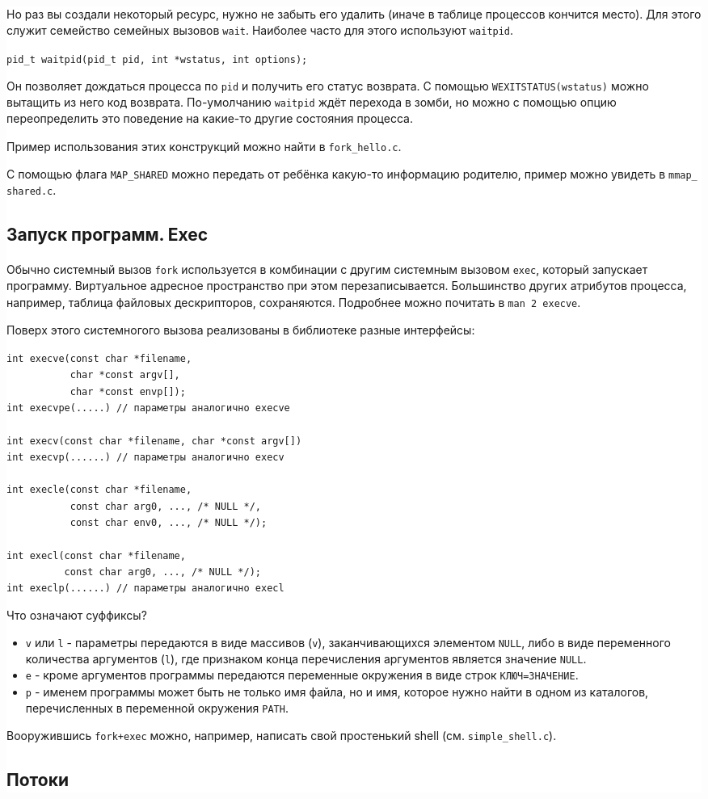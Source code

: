 Но раз вы создали некоторый ресурс, нужно не забыть его удалить (иначе в таблице процессов кончится место). Для этого служит семейство семейных вызовов `wait`. Наиболее часто для этого используют `waitpid`.

`pid_t waitpid(pid_t pid, int *wstatus, int options);`

Он позволяет дождаться процесса по `pid` и получить его статус возврата. С помощью `WEXITSTATUS(wstatus)` можно вытащить из него код возврата. По-умолчанию `waitpid` ждёт перехода в зомби, но можно с помощью опцию переопределить это поведение на какие-то другие состояния процесса.

Пример использования этих конструкций можно найти в `fork_hello.c`.

С помощью флага `MAP_SHARED` можно передать от ребёнка какую-то информацию родителю, пример можно увидеть в `mmap_shared.c`.

## Запуск программ. Exec

Обычно системный вызов `fork` используется в комбинации с другим системным вызовом `exec`, который запускает программу. Виртуальное адресное пространство при этом перезаписывается. Большинство других атрибутов процесса, например, таблица файловых дескрипторов, сохраняются. Подробнее можно почитать в `man 2 execve`.

Поверх этого системногого вызова реализованы в библиотеке разные интерфейсы:

```
int execve(const char *filename,
           char *const argv[],
           char *const envp[]);           
int execvpe(.....) // параметры аналогично execve

int execv(const char *filename, char *const argv[])
int execvp(......) // параметры аналогично execv

int execle(const char *filename,
           const char arg0, ..., /* NULL */,
           const char env0, ..., /* NULL */);

int execl(const char *filename,
          const char arg0, ..., /* NULL */);
int execlp(......) // параметры аналогично execl
```

Что означают суффиксы?
 * `v` или `l` - параметры передаются в виде массивов (`v`), заканчивающихся элементом `NULL`, либо в виде переменного количества аргументов (`l`), где признаком конца перечисления аргументов является значение `NULL`.
 * `e` - кроме аргументов программы передаются переменные окружения в виде строк `КЛЮЧ=ЗНАЧЕНИЕ`.
 * `p` - именем программы может быть не только имя файла, но и имя, которое нужно найти в одном из каталогов, перечисленных в переменной окружения `PATH`.

 Вооружившись `fork+exec` можно, например, написать свой простенький shell (см. `simple_shell.c`).
 

## Потоки
 